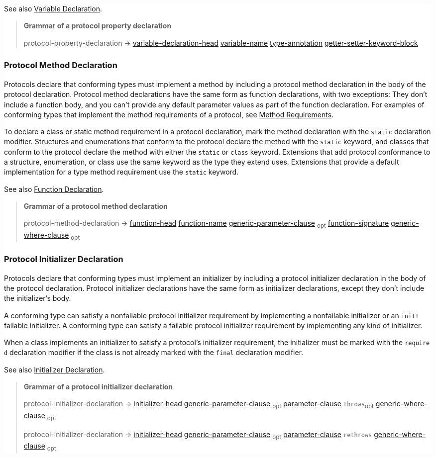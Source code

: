 See also [Variable Declaration](#variable-declaration).

>**Grammar of a protocol property declaration**
>
>protocol-property-declaration → [variable-declaration-head](../ReferenceManual/Declarations.md#grammar_variable-declaration-head) [variable-name](../ReferenceManual/Declarations.md#grammar_variable-name) [type-annotation](../ReferenceManual/Types.md#grammar_type-annotation) [getter-setter-keyword-block](../ReferenceManual/Declarations.md#grammar_getter-setter-keyword-block)

### Protocol Method Declaration

Protocols declare that conforming types must implement a method by including a protocol method declaration in the body of the protocol declaration. Protocol method declarations have the same form as function declarations, with two exceptions: They don’t include a function body, and you can’t provide any default parameter values as part of the function declaration. For examples of conforming types that implement the method requirements of a protocol, see [Method Requirements](../LanguageGuide/Protocols.md#methods-requirements).

To declare a class or static method requirement in a protocol declaration, mark the method declaration with the `static` declaration modifier. Structures and enumerations that conform to the protocol declare the method with the `static` keyword, and classes that conform to the protocol declare the method with either the `static` or `class` keyword. Extensions that add protocol conformance to a structure, enumeration, or class use the same keyword as the type they extend uses. Extensions that provide a default implementation for a type method requirement use the `static` keyword.

See also [Function Declaration](#function-declaration).

>**Grammar of a protocol method declaration**
>
>protocol-method-declaration → [function-head](../ReferenceManual/Declarations.md#grammar_function-head) [function-name](../ReferenceManual/Declarations.md#grammar_function-name) [generic-parameter-clause](../ReferenceManual/GenericParametersAndArguments.md#grammar_generic-parameter-clause) <sub>opt</sub> [function-signature](../ReferenceManual/Declarations.md#grammar_function-signature) [generic-where-clause](../ReferenceManual/GenericParametersAndArguments.md#grammar_generic-where-clause) <sub>opt</sub> 

### Protocol Initializer Declaration

Protocols declare that conforming types must implement an initializer by including a protocol initializer declaration in the body of the protocol declaration. Protocol initializer declarations have the same form as initializer declarations, except they don’t include the initializer’s body.

A conforming type can satisfy a nonfailable protocol initializer requirement by implementing a nonfailable initializer or an `init!` failable initializer. A conforming type can satisfy a failable protocol initializer requirement by implementing any kind of initializer.

When a class implements an initializer to satisfy a protocol’s initializer requirement, the initializer must be marked with the `required` declaration modifier if the class is not already marked with the `final` declaration modifier.

See also [Initializer Declaration](#initializer-declaration).

>**Grammar of a protocol initializer declaration**
>
>protocol-initializer-declaration → [initializer-head](../ReferenceManual/Declarations.md#grammar_initializer-head) [generic-parameter-clause](../ReferenceManual/GenericParametersAndArguments.md#grammar_generic-parameter-clause) <sub>opt</sub> [parameter-clause](../ReferenceManual/Declarations.md#grammar_parameter-clause) `throws`<sub>opt</sub>  [generic-where-clause](../ReferenceManual/GenericParametersAndArguments.md#grammar_generic-where-clause) <sub>opt</sub> 
>
>protocol-initializer-declaration → [initializer-head](../ReferenceManual/Declarations.md#grammar_initializer-head) [generic-parameter-clause](../ReferenceManual/GenericParametersAndArguments.md#grammar_generic-parameter-clause) <sub>opt</sub>  [parameter-clause](../ReferenceManual/Declarations.md#grammar_parameter-clause) `rethrows` [generic-where-clause](../ReferenceManual/GenericParametersAndArguments.md#grammar_generic-where-clause) <sub>opt</sub> 
